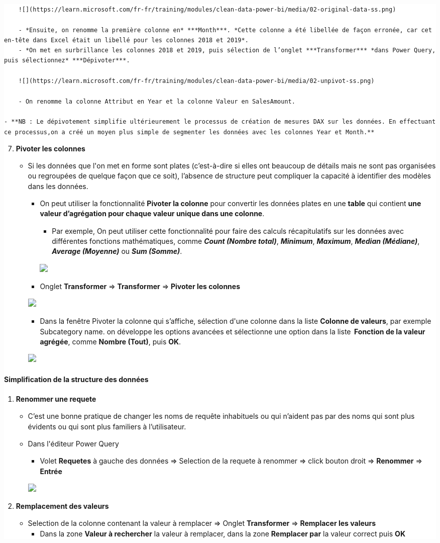         ![](https://learn.microsoft.com/fr-fr/training/modules/clean-data-power-bi/media/02-original-data-ss.png)

        - *Ensuite, on renomme la première colonne en* ***Month***. *Cette colonne a été libellée de façon erronée, car cet en-tête dans Excel était un libellé pour les colonnes 2018 et 2019*. 
        - *On met en surbrillance les colonnes 2018 et 2019, puis sélection de l’onglet ***Transformer*** *dans Power Query, puis sélectionnez* ***Dépivoter***.

        ![](https://learn.microsoft.com/fr-fr/training/modules/clean-data-power-bi/media/02-unpivot-ss.png)

        - On renomme la colonne Attribut en Year et la colonne Valeur en SalesAmount.

    - **NB : Le dépivotement simplifie ultérieurement le processus de création de mesures DAX sur les données. En effectuant ce processus,on a créé un moyen plus simple de segmenter les données avec les colonnes Year et Month.** 

7. **Pivoter les colonnes**
    - Si les données que l'on met en forme sont plates (c’est-à-dire si elles ont beaucoup de détails mais ne sont pas organisées ou regroupées de quelque façon que ce soit), l’absence de structure peut compliquer la capacité à identifier des modèles dans les données.
        - On peut utiliser la fonctionnalité **Pivoter la colonne** pour convertir les données plates en une **table** qui contient **une valeur d’agrégation pour chaque valeur unique dans une colonne**. 
            - Par exemple, On peut utiliser cette fonctionnalité pour faire des calculs récapitulatifs sur les données avec différentes fonctions mathématiques, comme  ***Count (Nombre total)***, ***Minimum***, ***Maximum***, ***Median (Médiane)***, ***Average (Moyenne)*** ou ***Sum (Somme)***.

            ![](https://learn.microsoft.com/fr-fr/training/modules/clean-data-power-bi/media/02-pivot-column-feature-display-data-ssm.png) 

        - Onglet **Transformer** => **Transformer** => **Pivoter les colonnes**

        ![](https://learn.microsoft.com/fr-fr/training/modules/clean-data-power-bi/media/02-pivot-column-ssm.png)

        - Dans la fenêtre Pivoter la colonne qui s’affiche, sélection d'une colonne dans la liste **Colonne de valeurs**, par exemple Subcategory name. on développe les options avancées et sélectionne une option dans la liste  **Fonction de la valeur agrégée**, comme  **Nombre (Tout)**, puis **OK**. 

        ![](https://learn.microsoft.com/fr-fr/training/modules/clean-data-power-bi/media/02-aggregate-value-function-ssm.png)

#### Simplification de la structure des données
1. **Renommer une requete**
    - C’est une bonne pratique de changer les noms de requête inhabituels ou qui n’aident pas par des noms qui sont plus évidents ou qui sont plus familiers à l’utilisateur.
    - Dans l'éditeur Power Query
        - Volet **Requetes**  à gauche des données => Selection de la requete à renommer => click bouton droit => **Renommer** => **Entrée**

        ![](https://learn.microsoft.com/fr-fr/training/modules/clean-data-power-bi/media/03-rename-query-ssm.png)

2. **Remplacement des valeurs**
    - Selection de la colonne contenant la valeur à remplacer => Onglet **Transformer** => **Remplacer les valeurs** 
        - Dans la zone **Valeur à rechercher** la valeur à remplacer, dans la zone **Remplacer par** la valeur correct puis **OK**
